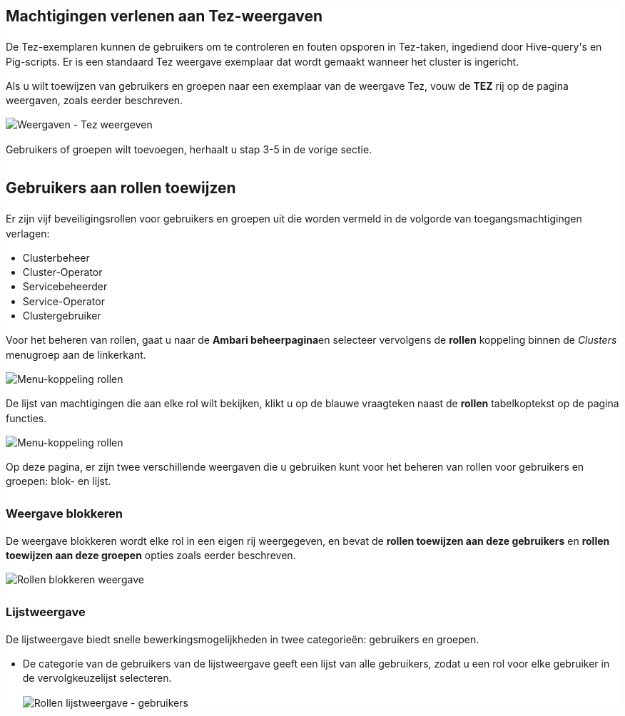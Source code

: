 ## <a name="grant-permissions-to-tez-views"></a>Machtigingen verlenen aan Tez-weergaven

De Tez-exemplaren kunnen de gebruikers om te controleren en fouten opsporen in Tez-taken, ingediend door Hive-query's en Pig-scripts. Er is een standaard Tez weergave exemplaar dat wordt gemaakt wanneer het cluster is ingericht.

Als u wilt toewijzen van gebruikers en groepen naar een exemplaar van de weergave Tez, vouw de **TEZ** rij op de pagina weergaven, zoals eerder beschreven.

![Weergaven - Tez weergeven](./media/hdinsight-authorize-users-to-ambari/views-tez-view.png)

Gebruikers of groepen wilt toevoegen, herhaalt u stap 3-5 in de vorige sectie.

## <a name="assign-users-to-roles"></a>Gebruikers aan rollen toewijzen

Er zijn vijf beveiligingsrollen voor gebruikers en groepen uit die worden vermeld in de volgorde van toegangsmachtigingen verlagen:

* Clusterbeheer
* Cluster-Operator
* Servicebeheerder
* Service-Operator
* Clustergebruiker

Voor het beheren van rollen, gaat u naar de **Ambari beheerpagina**en selecteer vervolgens de **rollen** koppeling binnen de *Clusters* menugroep aan de linkerkant.

![Menu-koppeling rollen](./media/hdinsight-authorize-users-to-ambari/roles-link.png)

De lijst van machtigingen die aan elke rol wilt bekijken, klikt u op de blauwe vraagteken naast de **rollen** tabelkoptekst op de pagina functies.

![Menu-koppeling rollen](./media/hdinsight-authorize-users-to-ambari/roles-permissions.png)

Op deze pagina, er zijn twee verschillende weergaven die u gebruiken kunt voor het beheren van rollen voor gebruikers en groepen: blok- en lijst.

### <a name="block-view"></a>Weergave blokkeren

De weergave blokkeren wordt elke rol in een eigen rij weergegeven, en bevat de **rollen toewijzen aan deze gebruikers** en **rollen toewijzen aan deze groepen** opties zoals eerder beschreven.

![Rollen blokkeren weergave](./media/hdinsight-authorize-users-to-ambari/roles-block-view.png)

### <a name="list-view"></a>Lijstweergave

De lijstweergave biedt snelle bewerkingsmogelijkheden in twee categorieën: gebruikers en groepen.

* De categorie van de gebruikers van de lijstweergave geeft een lijst van alle gebruikers, zodat u een rol voor elke gebruiker in de vervolgkeuzelijst selecteren.

    ![Rollen lijstweergave - gebruikers](./media/hdinsight-authorize-users-to-ambari/roles-list-view-users.png)
